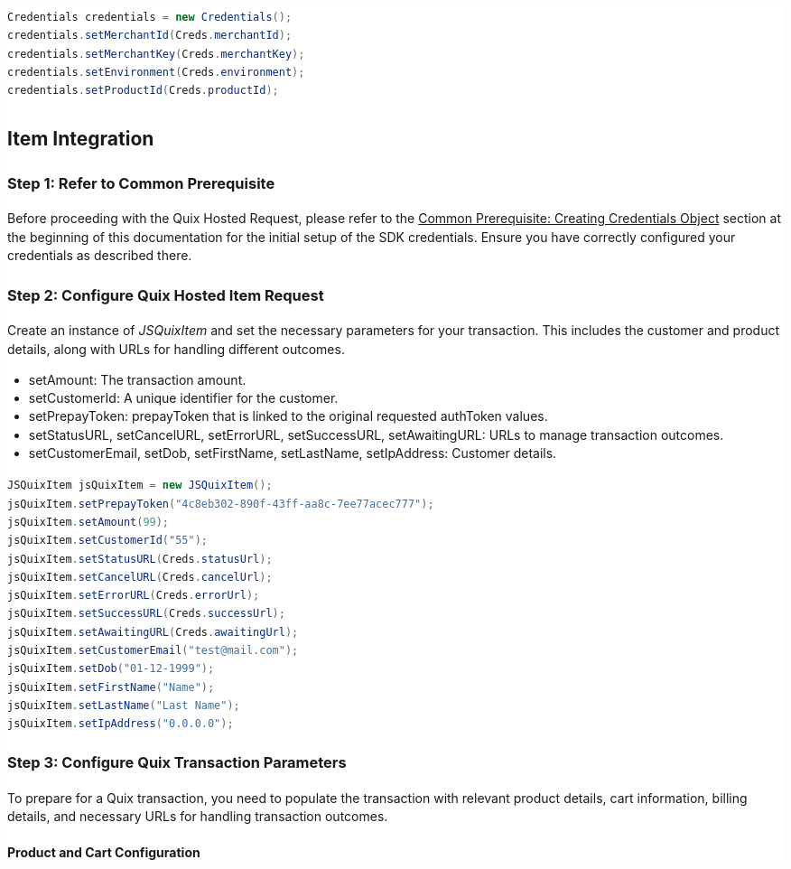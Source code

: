 ```java
Credentials credentials = new Credentials();
credentials.setMerchantId(Creds.merchantId);
credentials.setMerchantKey(Creds.merchantKey);
credentials.setEnvironment(Creds.environment);
credentials.setProductId(Creds.productId);
```

## Item Integration

### Step 1: Refer to Common Prerequisite

Before proceeding with the Quix Hosted Request, please refer to the [Common Prerequisite: Creating Credentials Object](#common-prerequisite-creating-credentials-object) section at the beginning of this documentation for the initial setup of the SDK credentials. Ensure you have correctly configured your credentials as described there.

### Step 2: Configure Quix Hosted Item Request

Create an instance of *JSQuixItem* and set the necessary parameters for your transaction. This includes the customer and product details, along with URLs for handling different outcomes.

* setAmount: The transaction amount.
* setCustomerId: A unique identifier for the customer.
* setPrepayToken: prepayToken that is linked to the original requested authToken values.
* setStatusURL, setCancelURL, setErrorURL, setSuccessURL, setAwaitingURL: URLs to manage transaction outcomes.
* setCustomerEmail, setDob, setFirstName, setLastName, setIpAddress: Customer details.

```java
JSQuixItem jsQuixItem = new JSQuixItem();
jsQuixItem.setPrepayToken("4c8eb302-890f-43ff-aa8c-7ee77acec777");
jsQuixItem.setAmount(99);
jsQuixItem.setCustomerId("55");
jsQuixItem.setStatusURL(Creds.statusUrl);
jsQuixItem.setCancelURL(Creds.cancelUrl);
jsQuixItem.setErrorURL(Creds.errorUrl);
jsQuixItem.setSuccessURL(Creds.successUrl);
jsQuixItem.setAwaitingURL(Creds.awaitingUrl);
jsQuixItem.setCustomerEmail("test@mail.com");
jsQuixItem.setDob("01-12-1999");
jsQuixItem.setFirstName("Name");
jsQuixItem.setLastName("Last Name");
jsQuixItem.setIpAddress("0.0.0.0");
```

### Step 3: Configure Quix Transaction Parameters

To prepare for a Quix transaction, you need to populate the transaction with relevant product details, cart information, billing details, and necessary URLs for handling transaction outcomes.

#### Product and Cart Configuration
